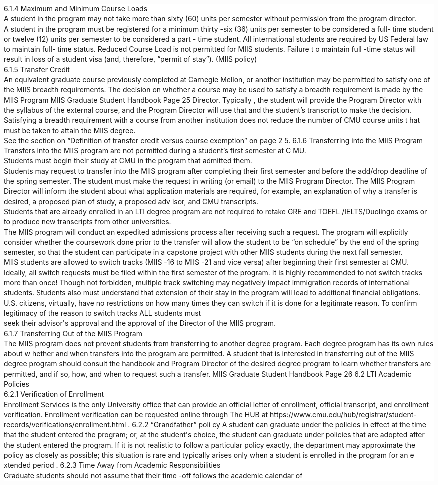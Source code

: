 6.1.4 Maximum and Minimum Course  Loads  
A student in the program may not take  more than sixty (60) units per  semester without 
permission from the program director.  
A student in the program must be registered for a minimum  thirty -six (36) units per semester 
to be considered a full- time  student or twelve (12) units per semester to be considered a part -
time  student. All international students are required by US Federal law to maintain full- time 
status. Reduced Course Load is not permitted  for MIIS students. Failure t o maintain full -time 
status will result in loss of a student visa (and, therefore, “permit of stay”).  (MIIS policy)  
6.1.5 Transfer Credit  
An equivalent graduate course previously completed at  Carnegie Mellon,  or another 
institution may be permitted to satisfy one of the MIIS breadth  requirements. The decision on 
whether a course may be used to satisfy a breadth requirement is made by the MIIS Program MIIS Graduate Student Handbook  Page 25 
 Director. Typically , the student will provide the Program Director with the syllabus of the 
external course, and the Program Director will use that and the student’s transcript to make 
the decision.  
Satisfying a breadth requirement with a course from another institution does not reduce the 
number of CMU course units t hat must be taken to attain the MIIS degree.  
See the section on “Definition of transfer credit versus course exemption”  on page 2 5. 
6.1.6 Transferring into the MIIS Program  
Transfers into the MIIS program are not permitted during a student’s first semester at C MU.  
Students must begin their study at CMU in the program that admitted them.  
Students may request to transfer into the MIIS program after completing their first semester and before the add/drop deadline of the spring semester.  The student must make the request 
in writing (or email) to the MIIS Program Director.  The MIIS Program Director will inform 
the student about what application materials are required, for example, an explanation of why a transfer is desired, a proposed plan of study, a proposed adv isor, and CMU transcripts.  
Students that are already enrolled in an LTI degree program are not required to retake GRE and TOEFL /IELTS/Duolingo  exams or to produce new transcripts from other universities.   
The MIIS program will conduct an expedited admissions process after receiving such a request.  The program will explicitly consider whether the coursework done prior to the transfer will allow the student to be “on schedule” by the end of the spring semester, so that 
the student can participate in a capstone project with other MIIS students during the next fall 
semester.  
MIIS students are allowed to switch tracks (MIIS -16 to MIIS -21 and vice versa) after 
beginning their first semester at CMU. Ideally, all switch requests must be filed  within the 
first semester of the program. It is highly recommended to not switch tracks more than 
once!  Though not forbidden, multiple track switching may negatively impact immigration 
records of international  students. Students also must  understand that  extension  of their stay 
in the program will lead to additional financial obligations.   
U.S. citizens, virtually, have no restrictions on how many times they can switch if  it is done for 
a legitimate  reason. To confirm legitimacy of the reason to switch tracks ALL  students must  
seek their advisor's approval and the approval of the Director of the MIIS program.  
6.1.7 Transferring Out of the MIIS Program  
The MIIS program does not prevent students from transferring to another degree program.  Each degree program has its own rules about w hether and when transfers into the program are 
permitted.  A student that is interested in transferring out of the MIIS degree program should consult the handbook and Program Director of the desired degree program to learn whether transfers are permitted, and if so, how, and when to request such a transfer.  MIIS Graduate Student Handbook  Page 26 
 6.2 LTI Academic Policies  
6.2.1 Verification  of Enrollment  
Enrollment Services is the only University office that can provide an official letter of 
enrollment, official transcript, and enrollment verification.  Enrollment verification can be 
requested online through The HUB at https://www.cmu.edu/hub/registrar/student-
records/verifications/enrollment.html . 
6.2.2 “Grandfather” poli cy 
A student can graduate under the policies in effect at the time that the student entered the program; or, at the student's choice, the student can graduate under policies that are adopted after the student entered the program. If it is not realistic to follow a particular policy exactly, the department may approximate the policy as closely as possible; this situation is rare and typically arises only when a student is enrolled in the program for an e xtended period . 
6.2.3 Time Away from Academic Responsibilities  
Graduate students should not assume that their time -off follows the academic calendar of 